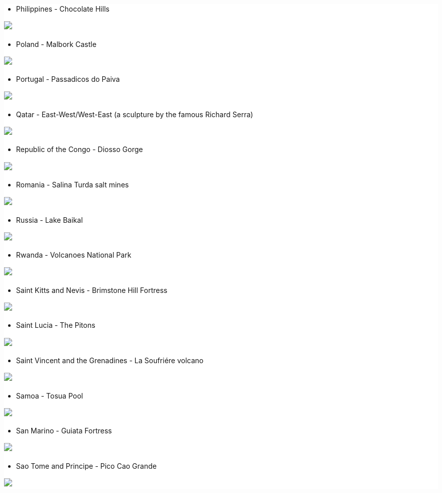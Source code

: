 *   Philippines - Chocolate Hills

![](https://qph.fs.quoracdn.net/main-qimg-afc3715a8d3ec907d9b16fcef508ff94-lq)

*   Poland - Malbork Castle

![](https://qph.fs.quoracdn.net/main-qimg-a8ec2466ce690a3130289fa4c029ca8e-lq)

*   Portugal - Passadicos do Paiva

![](https://qph.fs.quoracdn.net/main-qimg-cdbe24258e599eac332742373f65fa88-lq)

*   Qatar - East-West/West-East (a sculpture by the famous Richard Serra)

![](https://qph.fs.quoracdn.net/main-qimg-a0278d7238c0fbe5e411eecff03ed0f7-lq)

*   Republic of the Congo - Diosso Gorge

![](https://qph.fs.quoracdn.net/main-qimg-c8b7ba7f824b54c63f18a315ff6cb002-lq)

*   Romania - Salina Turda salt mines

![](https://qph.fs.quoracdn.net/main-qimg-c1c1f4c7462fb533e83c422e71dec216-lq)

*   Russia - Lake Baikal

![](https://qph.fs.quoracdn.net/main-qimg-2918fc720c03a103dadaf58a3522f410-lq)

*   Rwanda - Volcanoes National Park

![](https://qph.fs.quoracdn.net/main-qimg-df694ccbd3076108145edb6f88f0a340)

*   Saint Kitts and Nevis - Brimstone Hill Fortress

![](https://qph.fs.quoracdn.net/main-qimg-683e7a315373215852b775171b735f51-lq)

*   Saint Lucia - The Pitons

![](https://qph.fs.quoracdn.net/main-qimg-e67bc23da39648c0b6fd28e53b6e052e-lq)

*   Saint Vincent and the Grenadines - La Soufriére volcano

![](https://qph.fs.quoracdn.net/main-qimg-f7237bd2de2328ec71e23595feb17556-lq)

*   Samoa - Tosua Pool

![](https://qph.fs.quoracdn.net/main-qimg-8939b91d0afb7dcd49afdd429a0dfa87-lq)

*   San Marino - Guiata Fortress

![](https://qph.fs.quoracdn.net/main-qimg-edc8a257cba13dafb24ba7dc4111c64b-lq)

*   Sao Tome and Principe - Pico Cao Grande

![](https://qph.fs.quoracdn.net/main-qimg-58077d8bfaf387021293c1118b5e3958-lq)
